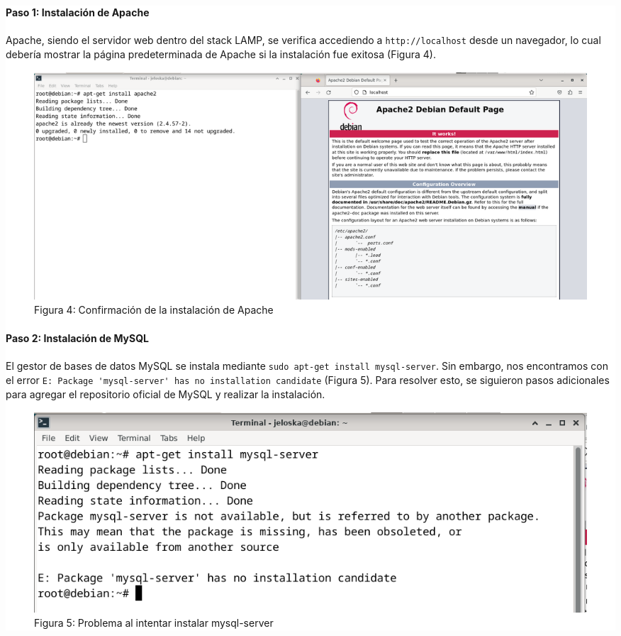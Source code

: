 #### Paso 1: Instalación de Apache
Apache, siendo el servidor web dentro del stack LAMP, se verifica accediendo a `http://localhost` desde un navegador, lo cual debería mostrar la página predeterminada de Apache si la instalación fue exitosa (Figura 4).

<figure>
  <img src="image-3.png">
  <figcaption>Figura 4: Confirmación de la instalación de Apache</figcaption>
</figure>

#### Paso 2: Instalación de MySQL
El gestor de bases de datos MySQL se instala mediante `sudo apt-get install mysql-server`. Sin embargo, nos encontramos con el error `E: Package 'mysql-server' has no installation candidate` (Figura 5). Para resolver esto, se siguieron pasos adicionales para agregar el repositorio oficial de MySQL y realizar la instalación.

<figure>
  <img src="image-4.png">
  <figcaption>Figura 5: Problema al intentar instalar mysql-server</figcaption>
</figure>
